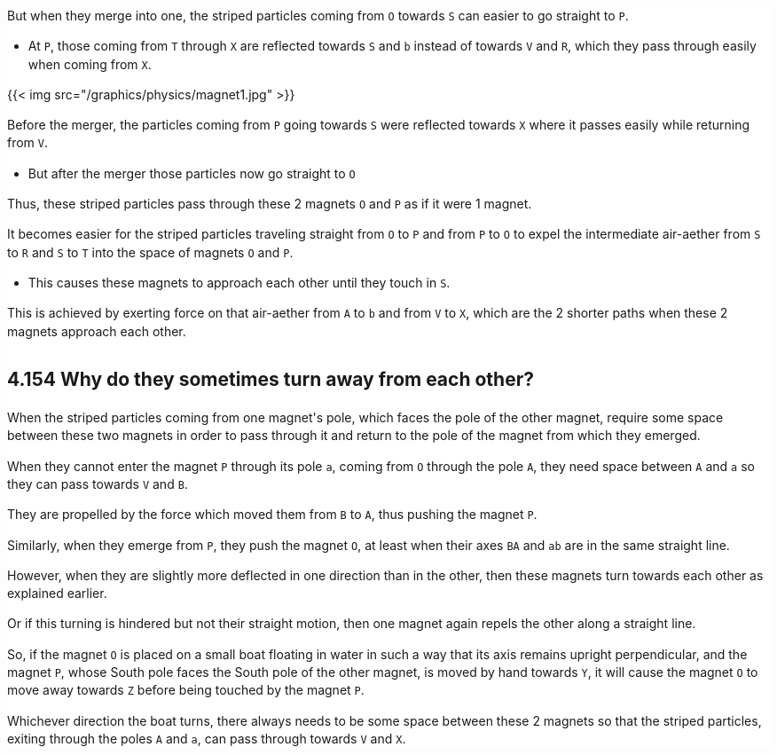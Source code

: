 But when they merge into one, the striped particles coming from `O` towards `S` can easier to go straight to `P`.
- At `P`, those coming from `T` through `X` are reflected towards `S` and `b` instead of towards `V` and `R`, which they pass through easily when coming from `X`. 

{{< img src="/graphics/physics/magnet1.jpg" >}}

Before the merger, the particles coming from `P` going towards `S` were reflected towards `X` where it passes easily while returning from `V`. 
- But after the merger those particles now go straight to `O`
 

Thus, these striped particles pass through these 2 magnets `O` and `P` as if it were 1 magnet. 

It becomes easier for the striped particles traveling straight from `O` to `P` and from `P` to `O` to expel the intermediate air-aether from `S` to `R` and `S` to `T` into the space of magnets `O` and `P`. 
- This causes these magnets to approach each other until they touch in `S`. 

This is achieved by exerting force on that air-aether from `A` to `b` and from `V` to `X`, which are the 2 shorter paths when these 2 magnets approach each other.


## 4.154 Why do they sometimes turn away from each other?

When the striped particles coming from one magnet's pole, which faces the pole of the other magnet, require some space between these two magnets in order to pass through it and return to the pole of the magnet from which they emerged. 

When they cannot enter the magnet `P` through its pole `a`, coming from `O` through the pole `A`, they need space between `A` and `a` so they can pass towards `V` and `B`.

They are propelled by the force which moved them from `B` to `A`, thus pushing the magnet `P`. 

Similarly, when they emerge from `P`, they push the magnet `O`, at least when their axes `BA` and `ab` are in the same straight line. 

However, when they are slightly more deflected in one direction than in the other, then these magnets turn towards each other as explained earlier. 

Or if this turning is hindered but not their straight motion, then one magnet again repels the other along a straight line. 

So, if the magnet `O` is placed on a small boat floating in water in such a way that its axis remains upright perpendicular, and the magnet `P`, whose South pole faces the South pole of the other magnet, is moved by hand towards `Y`, it will cause the magnet `O` to move away towards `Z` before being touched by the magnet `P`. 

Whichever direction the boat turns, there always needs to be some space between these 2 magnets so that the striped particles, exiting through the poles `A` and `a`, can pass through towards `V` and `X`.




